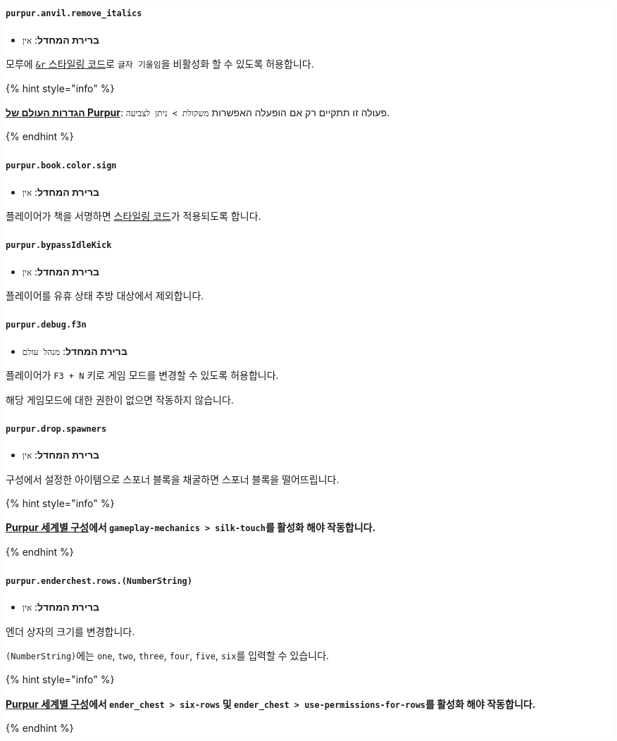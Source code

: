 #### `purpur.anvil.remove_italics`

- **ברירת המחדל**: `אין`

모루에 [`&r` 스타일링 코드](https://minecraft.wiki/w/Formatting_codes#Formatting_codes)로 `글자 기울임`을 비활성화 할 수 있도록 허용합니다.

{% hint style="info" %}

**[הגדרות העולם של Purpur](configurations/purpur/world.md)**: פעולה זו תתקיים רק אם הופעלה האפשרות `משקולת > ניתן לצביעה`.

{% endhint %}

#### `purpur.book.color.sign`

- **ברירת המחדל**: `אין`

플레이어가 책을 서명하면 [스타일링 코드](https://minecraft.wiki/w/Formatting_codes#Formatting_codes)가 적용되도록 합니다.

#### `purpur.bypassIdleKick`

- **ברירת המחדל**: `אין`

플레이어를 유휴 상태 추방 대상에서 제외합니다.

#### `purpur.debug.f3n`

- **ברירת המחדל**: `מנהל עולם`

플레이어가 `F3 + N` 키로 게임 모드를 변경할 수 있도록 허용합니다.

해당 게임모드에 대한 권한이 없으면 작동하지 않습니다.

#### `purpur.drop.spawners`

- **ברירת המחדל**: `אין`

구성에서 설정한 아이템으로 스포너 블록을 채굴하면 스포너 블록을 떨어뜨립니다.

{% hint style="info" %}

**[Purpur 세계별 구성](configurations/purpur/world.md)에서 `gameplay-mechanics > silk-touch`를 활성화 해야 작동합니다.**

{% endhint %}

#### `purpur.enderchest.rows.(NumberString)`

- **ברירת המחדל**: `אין`

엔더 상자의 크기를 변경합니다.

`(NumberString)`에는 `one`, `two`, `three`, `four`, `five`, `six`를 입력할 수 있습니다.

{% hint style="info" %}

**[Purpur 세계별 구성](configurations/purpur/world.md)에서 `ender_chest > six-rows` 및 `ender_chest > use-permissions-for-rows`를 활성화 해야 작동합니다.**

{% endhint %}
